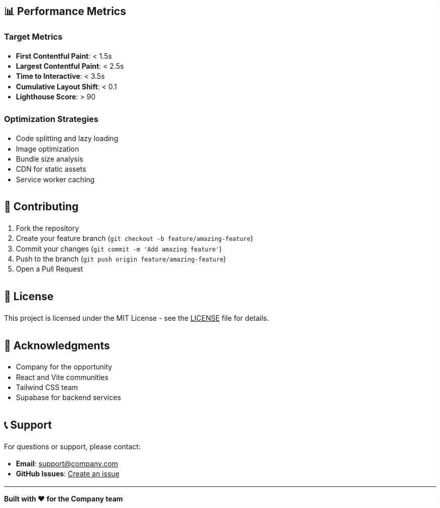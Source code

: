 ## 📊 Performance Metrics

### Target Metrics

- **First Contentful Paint**: < 1.5s
- **Largest Contentful Paint**: < 2.5s
- **Time to Interactive**: < 3.5s
- **Cumulative Layout Shift**: < 0.1
- **Lighthouse Score**: > 90

### Optimization Strategies

- Code splitting and lazy loading
- Image optimization
- Bundle size analysis
- CDN for static assets
- Service worker caching

## 🤝 Contributing

1. Fork the repository
2. Create your feature branch (`git checkout -b feature/amazing-feature`)
3. Commit your changes (`git commit -m 'Add amazing feature'`)
4. Push to the branch (`git push origin feature/amazing-feature`)
5. Open a Pull Request

## 📄 License

This project is licensed under the MIT License - see the [LICENSE](LICENSE) file for details.

## 🙏 Acknowledgments

- Company for the opportunity
- React and Vite communities
- Tailwind CSS team
- Supabase for backend services

## 📞 Support

For questions or support, please contact:

- **Email**: support@company.com
- **GitHub Issues**: [Create an issue](https://github.com/yourusername/company-on-board-hub/issues)

---

**Built with ❤️ for the Company team**
